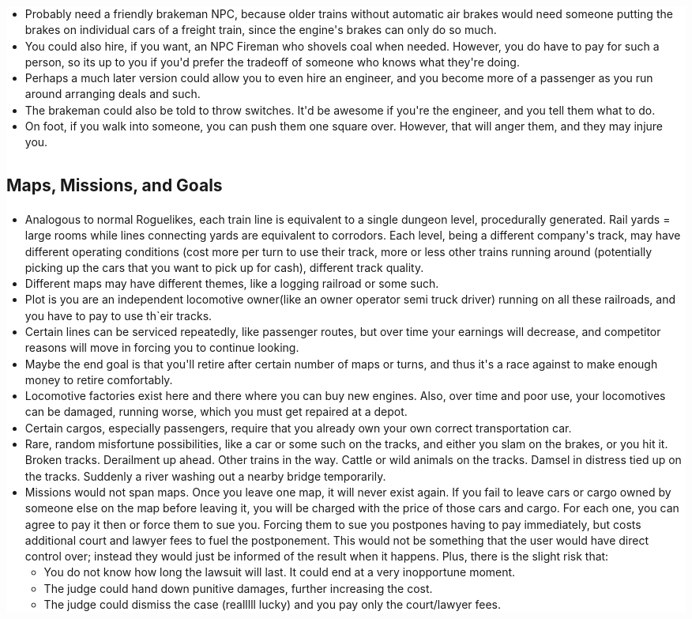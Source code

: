 * Probably need a friendly brakeman NPC, because older trains without automatic air brakes would need someone putting the brakes on individual cars of a freight train, since the engine's brakes can only do so much.
* You could also hire, if you want, an NPC Fireman who shovels coal when needed. However, you do have to pay for such a person, so its up to you if you'd prefer the tradeoff of someone who knows what they're doing.
* Perhaps a much later version could allow you to even hire an engineer, and you become more of a passenger as you run around arranging deals and such.
* The brakeman could also be told to throw switches. It'd be awesome if you're the engineer, and you tell them what to do.
* On foot, if you walk into someone, you can push them one square over. However, that will anger them, and they may injure you.



## Maps, Missions, and Goals
* Analogous to normal Roguelikes, each train line is equivalent to a single dungeon level, procedurally generated. Rail yards = large rooms while lines connecting yards are equivalent to corrodors. Each level, being a different company's track, may have different operating conditions (cost more per turn to use their track, more or less other trains running around (potentially picking up the cars that you want to pick up for cash), different track quality.
* Different maps may have different themes, like a logging railroad or some such.
* Plot is you are an independent locomotive owner(like an owner operator semi truck driver) running on all these railroads, and you have to pay to use th`eir tracks.
* Certain lines can be serviced repeatedly, like passenger routes, but over time your earnings will decrease, and competitor reasons will move in forcing you to continue looking.
* Maybe the end goal is that you'll retire after certain number of maps or turns, and thus it's a race against to make enough money to retire comfortably.
* Locomotive factories exist here and there where you can buy new engines. Also, over time and poor use, your locomotives can be damaged, running worse, which you must get repaired at a depot.
* Certain cargos, especially passengers, require that you already own your own correct transportation car.
* Rare, random misfortune possibilities, like a car or some such on the tracks, and either you slam on the brakes, or you hit it. Broken tracks. Derailment up ahead. Other trains in the way. Cattle or wild animals on the tracks. Damsel in distress tied up on the tracks. Suddenly a river washing out a nearby bridge temporarily.
* Missions would not span maps. Once you leave one map, it will never exist again. If you fail to leave cars or cargo owned by someone else on the map before leaving it, you will be charged with the price of those cars and cargo. For each one, you can agree to pay it then or force them to sue you. Forcing them to sue you postpones having to pay immediately, but costs additional court and lawyer fees to fuel the postponement. This would not be something that the user would have direct control over; instead they would just be informed of the result when it happens. Plus, there is the slight risk that:
    * You do not know how long the lawsuit will last. It could end at a very inopportune moment. 
    * The judge could hand down punitive damages, further increasing the cost. 
    * The judge could dismiss the case (realllll lucky) and you pay only the court/lawyer fees.

